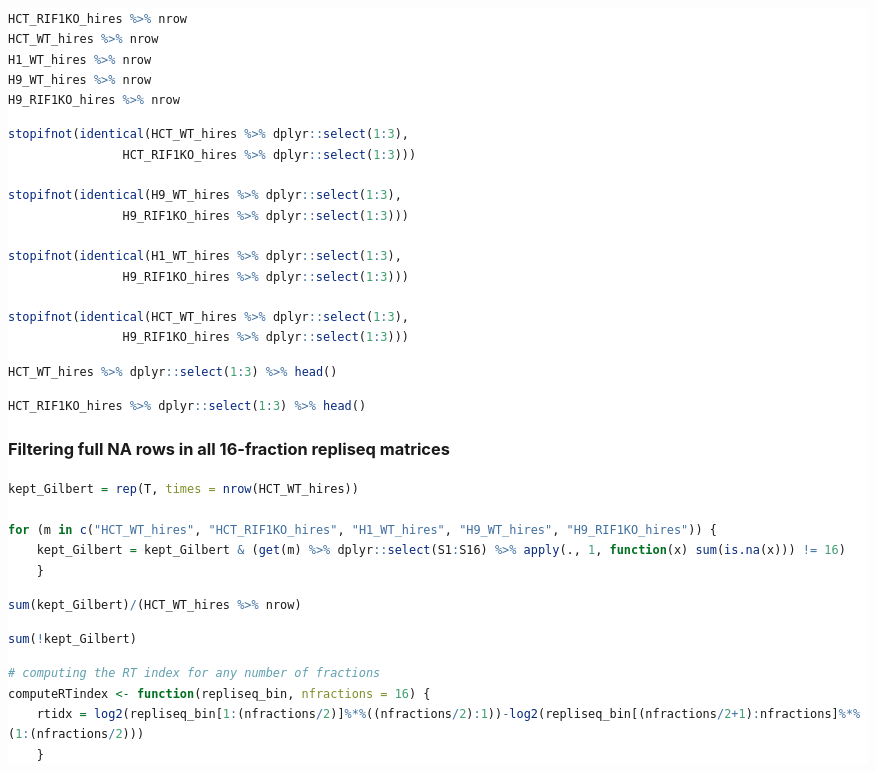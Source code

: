 ```R
HCT_RIF1KO_hires %>% nrow
HCT_WT_hires %>% nrow
H1_WT_hires %>% nrow
H9_WT_hires %>% nrow
H9_RIF1KO_hires %>% nrow
```

```R
stopifnot(identical(HCT_WT_hires %>% dplyr::select(1:3),
                HCT_RIF1KO_hires %>% dplyr::select(1:3)))

stopifnot(identical(H9_WT_hires %>% dplyr::select(1:3),
                H9_RIF1KO_hires %>% dplyr::select(1:3)))

stopifnot(identical(H1_WT_hires %>% dplyr::select(1:3),
                H9_RIF1KO_hires %>% dplyr::select(1:3)))

stopifnot(identical(HCT_WT_hires %>% dplyr::select(1:3),
                H9_RIF1KO_hires %>% dplyr::select(1:3)))
```

```R
HCT_WT_hires %>% dplyr::select(1:3) %>% head()
```

```R
HCT_RIF1KO_hires %>% dplyr::select(1:3) %>% head()
```

### Filtering full NA rows in all 16-fraction repliseq matrices

```R
kept_Gilbert = rep(T, times = nrow(HCT_WT_hires))

for (m in c("HCT_WT_hires", "HCT_RIF1KO_hires", "H1_WT_hires", "H9_WT_hires", "H9_RIF1KO_hires")) {
    kept_Gilbert = kept_Gilbert & (get(m) %>% dplyr::select(S1:S16) %>% apply(., 1, function(x) sum(is.na(x))) != 16)
    }
```

```R
sum(kept_Gilbert)/(HCT_WT_hires %>% nrow)
```

```R
sum(!kept_Gilbert)
```

```R
# computing the RT index for any number of fractions
computeRTindex <- function(repliseq_bin, nfractions = 16) {
    rtidx = log2(repliseq_bin[1:(nfractions/2)]%*%((nfractions/2):1))-log2(repliseq_bin[(nfractions/2+1):nfractions]%*%(1:(nfractions/2)))
    }
```
